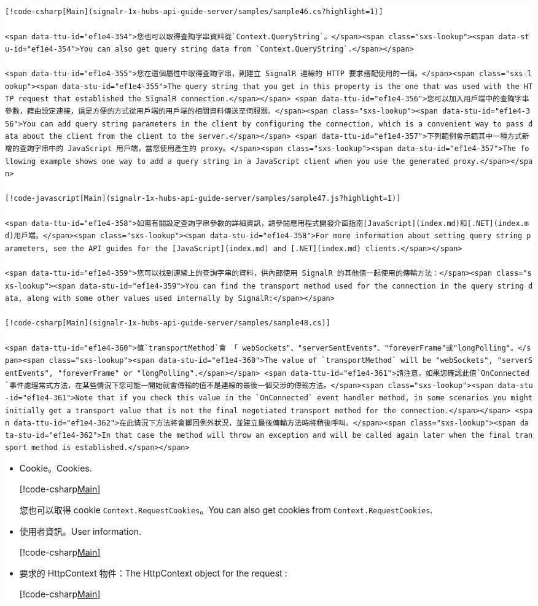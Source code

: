     [!code-csharp[Main](signalr-1x-hubs-api-guide-server/samples/sample46.cs?highlight=1)]

    <span data-ttu-id="ef1e4-354">您也可以取得查詢字串資料從`Context.QueryString`。</span><span class="sxs-lookup"><span data-stu-id="ef1e4-354">You can also get query string data from `Context.QueryString`.</span></span>

    <span data-ttu-id="ef1e4-355">您在這個屬性中取得查詢字串，則建立 SignalR 連線的 HTTP 要求搭配使用的一個。</span><span class="sxs-lookup"><span data-stu-id="ef1e4-355">The query string that you get in this property is the one that was used with the HTTP request that established the SignalR connection.</span></span> <span data-ttu-id="ef1e4-356">您可以加入用戶端中的查詢字串參數，藉由設定連接，這是方便的方式從用戶端的用戶端的相關資料傳送至伺服器。</span><span class="sxs-lookup"><span data-stu-id="ef1e4-356">You can add query string parameters in the client by configuring the connection, which is a convenient way to pass data about the client from the client to the server.</span></span> <span data-ttu-id="ef1e4-357">下列範例會示範其中一種方式新增的查詢字串中的 JavaScript 用戶端，當您使用產生的 proxy。</span><span class="sxs-lookup"><span data-stu-id="ef1e4-357">The following example shows one way to add a query string in a JavaScript client when you use the generated proxy.</span></span>

    [!code-javascript[Main](signalr-1x-hubs-api-guide-server/samples/sample47.js?highlight=1)]

    <span data-ttu-id="ef1e4-358">如需有關設定查詢字串參數的詳細資訊，請參閱應用程式開發介面指南[JavaScript](index.md)和[.NET](index.md)用戶端。</span><span class="sxs-lookup"><span data-stu-id="ef1e4-358">For more information about setting query string parameters, see the API guides for the [JavaScript](index.md) and [.NET](index.md) clients.</span></span>

    <span data-ttu-id="ef1e4-359">您可以找到連線上的查詢字串的資料，供內部使用 SignalR 的其他值一起使用的傳輸方法：</span><span class="sxs-lookup"><span data-stu-id="ef1e4-359">You can find the transport method used for the connection in the query string data, along with some other values used internally by SignalR:</span></span>

    [!code-csharp[Main](signalr-1x-hubs-api-guide-server/samples/sample48.cs)]

    <span data-ttu-id="ef1e4-360">值`transportMethod`會 「 webSockets"、"serverSentEvents"、"foreverFrame"或"longPolling"。</span><span class="sxs-lookup"><span data-stu-id="ef1e4-360">The value of `transportMethod` will be "webSockets", "serverSentEvents", "foreverFrame" or "longPolling".</span></span> <span data-ttu-id="ef1e4-361">請注意，如果您確認此值`OnConnected`事件處理常式方法，在某些情況下您可能一開始就會傳輸的值不是連線的最後一個交涉的傳輸方法。</span><span class="sxs-lookup"><span data-stu-id="ef1e4-361">Note that if you check this value in the `OnConnected` event handler method, in some scenarios you might initially get a transport value that is not the final negotiated transport method for the connection.</span></span> <span data-ttu-id="ef1e4-362">在此情況下方法將會擲回例外狀況，並建立最後傳輸方法時將稍後呼叫。</span><span class="sxs-lookup"><span data-stu-id="ef1e4-362">In that case the method will throw an exception and will be called again later when the final transport method is established.</span></span>
- <span data-ttu-id="ef1e4-363">Cookie。</span><span class="sxs-lookup"><span data-stu-id="ef1e4-363">Cookies.</span></span>

    [!code-csharp[Main](signalr-1x-hubs-api-guide-server/samples/sample49.cs?highlight=1)]

    <span data-ttu-id="ef1e4-364">您也可以取得 cookie `Context.RequestCookies`。</span><span class="sxs-lookup"><span data-stu-id="ef1e4-364">You can also get cookies from `Context.RequestCookies`.</span></span>
- <span data-ttu-id="ef1e4-365">使用者資訊。</span><span class="sxs-lookup"><span data-stu-id="ef1e4-365">User information.</span></span>

    [!code-csharp[Main](signalr-1x-hubs-api-guide-server/samples/sample50.cs?highlight=1)]
- <span data-ttu-id="ef1e4-366">要求的 HttpContext 物件：</span><span class="sxs-lookup"><span data-stu-id="ef1e4-366">The HttpContext object for the request :</span></span>

    [!code-csharp[Main](signalr-1x-hubs-api-guide-server/samples/sample51.cs?highlight=1)]
